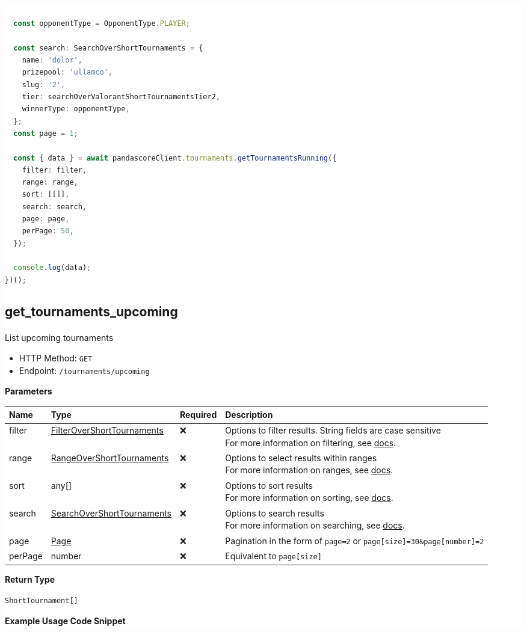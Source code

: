 ```typescript

  const opponentType = OpponentType.PLAYER;

  const search: SearchOverShortTournaments = {
    name: 'dolor',
    prizepool: 'ullamco',
    slug: '2',
    tier: searchOverValorantShortTournamentsTier2,
    winnerType: opponentType,
  };
  const page = 1;

  const { data } = await pandascoreClient.tournaments.getTournamentsRunning({
    filter: filter,
    range: range,
    sort: [[]],
    search: search,
    page: page,
    perPage: 50,
  });

  console.log(data);
})();
```

## get_tournaments_upcoming

List upcoming tournaments

- HTTP Method: `GET`
- Endpoint: `/tournaments/upcoming`

**Parameters**

| Name    | Type                                                                  | Required | Description                                                                                                                                         |
| :------ | :-------------------------------------------------------------------- | :------- | :-------------------------------------------------------------------------------------------------------------------------------------------------- |
| filter  | [FilterOverShortTournaments](../models/FilterOverShortTournaments.md) | ❌       | Options to filter results. String fields are case sensitive <br/>For more information on filtering, see [docs](/docs/filtering-and-sorting#filter). |
| range   | [RangeOverShortTournaments](../models/RangeOverShortTournaments.md)   | ❌       | Options to select results within ranges <br/>For more information on ranges, see [docs](/docs/filtering-and-sorting#range).                         |
| sort    | any[]                                                                 | ❌       | Options to sort results <br/>For more information on sorting, see [docs](/docs/filtering-and-sorting#sort).                                         |
| search  | [SearchOverShortTournaments](../models/SearchOverShortTournaments.md) | ❌       | Options to search results <br/>For more information on searching, see [docs](/docs/filtering-and-sorting#search).                                   |
| page    | [Page](../models/Page.md)                                             | ❌       | Pagination in the form of `page=2` or `page[size]=30&page[number]=2`                                                                                |
| perPage | number                                                                | ❌       | Equivalent to `page[size]`                                                                                                                          |

**Return Type**

`ShortTournament[]`

**Example Usage Code Snippet**
